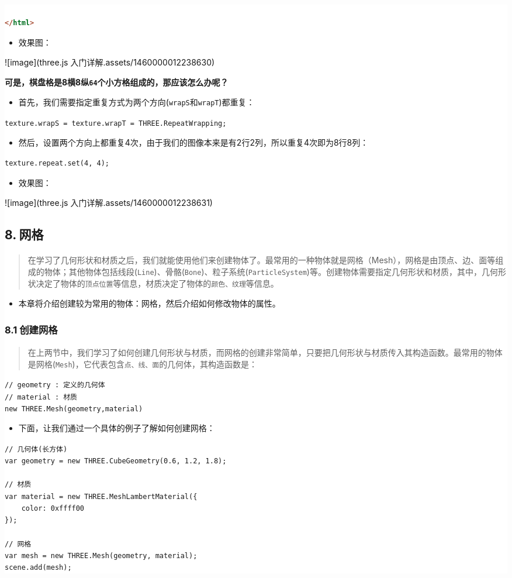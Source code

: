 ```html

</html>
```

- 效果图：

![image](three.js 入门详解.assets/1460000012238630)

**可是，棋盘格是8横8纵`64`个小方格组成的，那应该怎么办呢？**

- 首先，我们需要指定重复方式为两个方向(`wrapS`和`wrapT`)都重复：

```
texture.wrapS = texture.wrapT = THREE.RepeatWrapping;
```

- 然后，设置两个方向上都重复4次，由于我们的图像本来是有2行2列，所以重复4次即为8行8列：

```
texture.repeat.set(4, 4);
```

- 效果图：

![image](three.js 入门详解.assets/1460000012238631)

## 8. 网格

> 在学习了几何形状和材质之后，我们就能使用他们来创建物体了。最常用的一种物体就是网格（Mesh），网格是由顶点、边、面等组成的物体；其他物体包括线段(`Line`)、骨骼(`Bone`)、粒子系统(`ParticleSystem`)等。创建物体需要指定几何形状和材质，其中，几何形状决定了物体的`顶点位置`等信息，材质决定了物体的`颜色、纹理`等信息。

- 本章将介绍创建较为常用的物体：网格，然后介绍如何修改物体的属性。

### 8.1 创建网格

> 在上两节中，我们学习了如何创建几何形状与材质，而网格的创建非常简单，只要把几何形状与材质传入其构造函数。最常用的物体是网格(`Mesh`)，它代表包含`点、线、面`的几何体，其构造函数是：

```
// geometry : 定义的几何体
// material : 材质
new THREE.Mesh(geometry,material)
```

- 下面，让我们通过一个具体的例子了解如何创建网格：

```
// 几何体(长方体)
var geometry = new THREE.CubeGeometry(0.6, 1.2, 1.8);

// 材质
var material = new THREE.MeshLambertMaterial({
    color: 0xffff00
});

// 网格
var mesh = new THREE.Mesh(geometry, material);
scene.add(mesh);
```
